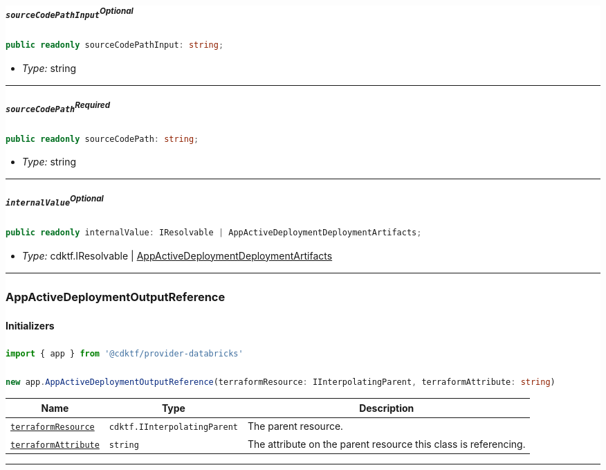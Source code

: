 
##### `sourceCodePathInput`<sup>Optional</sup> <a name="sourceCodePathInput" id="@cdktf/provider-databricks.app.AppActiveDeploymentDeploymentArtifactsOutputReference.property.sourceCodePathInput"></a>

```typescript
public readonly sourceCodePathInput: string;
```

- *Type:* string

---

##### `sourceCodePath`<sup>Required</sup> <a name="sourceCodePath" id="@cdktf/provider-databricks.app.AppActiveDeploymentDeploymentArtifactsOutputReference.property.sourceCodePath"></a>

```typescript
public readonly sourceCodePath: string;
```

- *Type:* string

---

##### `internalValue`<sup>Optional</sup> <a name="internalValue" id="@cdktf/provider-databricks.app.AppActiveDeploymentDeploymentArtifactsOutputReference.property.internalValue"></a>

```typescript
public readonly internalValue: IResolvable | AppActiveDeploymentDeploymentArtifacts;
```

- *Type:* cdktf.IResolvable | <a href="#@cdktf/provider-databricks.app.AppActiveDeploymentDeploymentArtifacts">AppActiveDeploymentDeploymentArtifacts</a>

---


### AppActiveDeploymentOutputReference <a name="AppActiveDeploymentOutputReference" id="@cdktf/provider-databricks.app.AppActiveDeploymentOutputReference"></a>

#### Initializers <a name="Initializers" id="@cdktf/provider-databricks.app.AppActiveDeploymentOutputReference.Initializer"></a>

```typescript
import { app } from '@cdktf/provider-databricks'

new app.AppActiveDeploymentOutputReference(terraformResource: IInterpolatingParent, terraformAttribute: string)
```

| **Name** | **Type** | **Description** |
| --- | --- | --- |
| <code><a href="#@cdktf/provider-databricks.app.AppActiveDeploymentOutputReference.Initializer.parameter.terraformResource">terraformResource</a></code> | <code>cdktf.IInterpolatingParent</code> | The parent resource. |
| <code><a href="#@cdktf/provider-databricks.app.AppActiveDeploymentOutputReference.Initializer.parameter.terraformAttribute">terraformAttribute</a></code> | <code>string</code> | The attribute on the parent resource this class is referencing. |

---